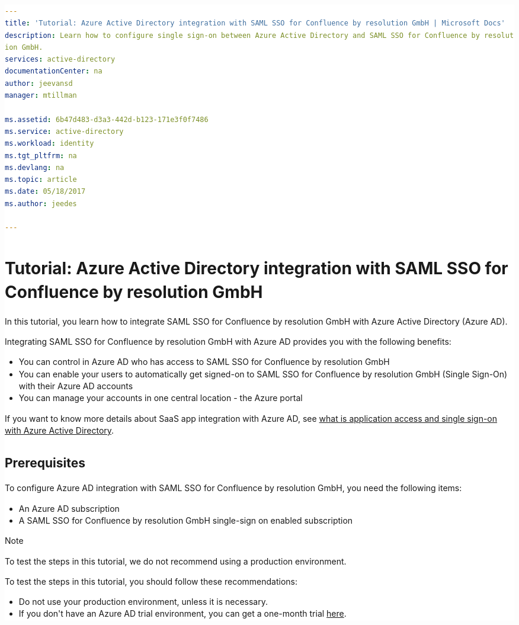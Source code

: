 ```yaml
---
title: 'Tutorial: Azure Active Directory integration with SAML SSO for Confluence by resolution GmbH | Microsoft Docs'
description: Learn how to configure single sign-on between Azure Active Directory and SAML SSO for Confluence by resolution GmbH.
services: active-directory
documentationCenter: na
author: jeevansd
manager: mtillman

ms.assetid: 6b47d483-d3a3-442d-b123-171e3f0f7486
ms.service: active-directory
ms.workload: identity
ms.tgt_pltfrm: na
ms.devlang: na
ms.topic: article
ms.date: 05/18/2017
ms.author: jeedes

---
```

# Tutorial: Azure Active Directory integration with SAML SSO for Confluence by resolution GmbH

In this tutorial, you learn how to integrate SAML SSO for Confluence by resolution GmbH with Azure Active Directory (Azure AD).

Integrating SAML SSO for Confluence by resolution GmbH with Azure AD provides you with the following benefits:

- You can control in Azure AD who has access to SAML SSO for Confluence by resolution GmbH
- You can enable your users to automatically get signed-on to SAML SSO for Confluence by resolution GmbH (Single Sign-On) with their Azure AD accounts
- You can manage your accounts in one central location - the Azure portal

If you want to know more details about SaaS app integration with Azure AD, see [what is application access and single sign-on with Azure Active Directory](manage-apps/what-is-single-sign-on.md).

## Prerequisites

To configure Azure AD integration with SAML SSO for Confluence by resolution GmbH, you need the following items:

- An Azure AD subscription
- A SAML SSO for Confluence by resolution GmbH single-sign on enabled subscription

> [!NOTE]
> To test the steps in this tutorial, we do not recommend using a production environment.

To test the steps in this tutorial, you should follow these recommendations:

- Do not use your production environment, unless it is necessary.
- If you don't have an Azure AD trial environment, you can get a one-month trial [here](https://azure.microsoft.com/pricing/free-trial/).


[1]: ./media/active-directory-saas-samlssoconfluence-tutorial/tutorial_general_01.png
[2]: ./media/active-directory-saas-samlssoconfluence-tutorial/tutorial_general_02.png
[3]: ./media/active-directory-saas-samlssoconfluence-tutorial/tutorial_general_03.png
[4]: ./media/active-directory-saas-samlssoconfluence-tutorial/tutorial_general_04.png
[100]: ./media/active-directory-saas-samlssoconfluence-tutorial/tutorial_general_100.png
[200]: ./media/active-directory-saas-samlssoconfluence-tutorial/tutorial_general_200.png
[201]: ./media/active-directory-saas-samlssoconfluence-tutorial/tutorial_general_201.png
[202]: ./media/active-directory-saas-samlssoconfluence-tutorial/tutorial_general_202.png
[203]: ./media/active-directory-saas-samlssoconfluence-tutorial/tutorial_general_203.png